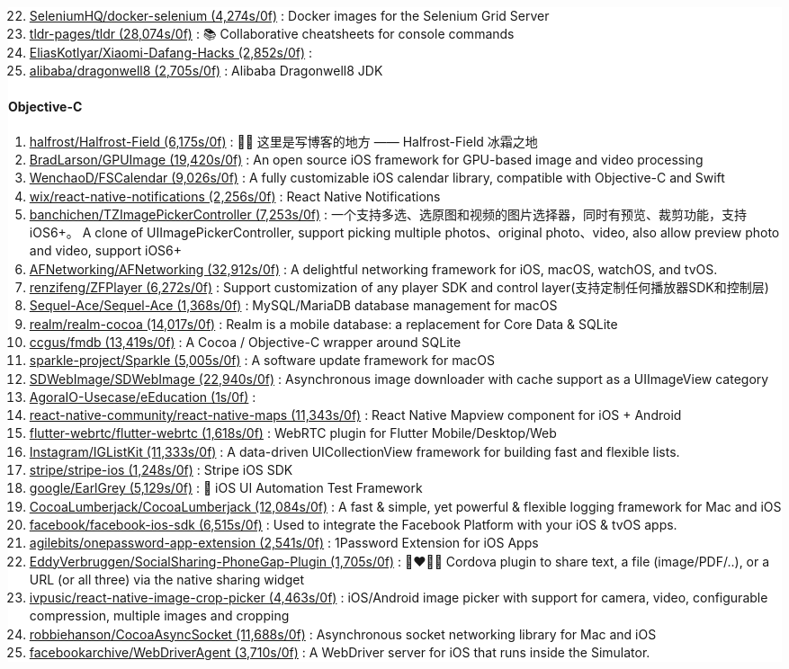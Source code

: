 22. [SeleniumHQ/docker-selenium (4,274s/0f)](https://github.com/SeleniumHQ/docker-selenium) : Docker images for the Selenium Grid Server
23. [tldr-pages/tldr (28,074s/0f)](https://github.com/tldr-pages/tldr) : 📚 Collaborative cheatsheets for console commands
24. [EliasKotlyar/Xiaomi-Dafang-Hacks (2,852s/0f)](https://github.com/EliasKotlyar/Xiaomi-Dafang-Hacks) : 
25. [alibaba/dragonwell8 (2,705s/0f)](https://github.com/alibaba/dragonwell8) : Alibaba Dragonwell8 JDK

#### Objective-C
1. [halfrost/Halfrost-Field (6,175s/0f)](https://github.com/halfrost/Halfrost-Field) : ✍🏻 这里是写博客的地方 —— Halfrost-Field 冰霜之地
2. [BradLarson/GPUImage (19,420s/0f)](https://github.com/BradLarson/GPUImage) : An open source iOS framework for GPU-based image and video processing
3. [WenchaoD/FSCalendar (9,026s/0f)](https://github.com/WenchaoD/FSCalendar) : A fully customizable iOS calendar library, compatible with Objective-C and Swift
4. [wix/react-native-notifications (2,256s/0f)](https://github.com/wix/react-native-notifications) : React Native Notifications
5. [banchichen/TZImagePickerController (7,253s/0f)](https://github.com/banchichen/TZImagePickerController) : 一个支持多选、选原图和视频的图片选择器，同时有预览、裁剪功能，支持iOS6+。 A clone of UIImagePickerController, support picking multiple photos、original photo、video, also allow preview photo and video, support iOS6+
6. [AFNetworking/AFNetworking (32,912s/0f)](https://github.com/AFNetworking/AFNetworking) : A delightful networking framework for iOS, macOS, watchOS, and tvOS.
7. [renzifeng/ZFPlayer (6,272s/0f)](https://github.com/renzifeng/ZFPlayer) : Support customization of any player SDK and control layer(支持定制任何播放器SDK和控制层)
8. [Sequel-Ace/Sequel-Ace (1,368s/0f)](https://github.com/Sequel-Ace/Sequel-Ace) : MySQL/MariaDB database management for macOS
9. [realm/realm-cocoa (14,017s/0f)](https://github.com/realm/realm-cocoa) : Realm is a mobile database: a replacement for Core Data & SQLite
10. [ccgus/fmdb (13,419s/0f)](https://github.com/ccgus/fmdb) : A Cocoa / Objective-C wrapper around SQLite
11. [sparkle-project/Sparkle (5,005s/0f)](https://github.com/sparkle-project/Sparkle) : A software update framework for macOS
12. [SDWebImage/SDWebImage (22,940s/0f)](https://github.com/SDWebImage/SDWebImage) : Asynchronous image downloader with cache support as a UIImageView category
13. [AgoraIO-Usecase/eEducation (1s/0f)](https://github.com/AgoraIO-Usecase/eEducation) : 
14. [react-native-community/react-native-maps (11,343s/0f)](https://github.com/react-native-community/react-native-maps) : React Native Mapview component for iOS + Android
15. [flutter-webrtc/flutter-webrtc (1,618s/0f)](https://github.com/flutter-webrtc/flutter-webrtc) : WebRTC plugin for Flutter Mobile/Desktop/Web
16. [Instagram/IGListKit (11,333s/0f)](https://github.com/Instagram/IGListKit) : A data-driven UICollectionView framework for building fast and flexible lists.
17. [stripe/stripe-ios (1,248s/0f)](https://github.com/stripe/stripe-ios) : Stripe iOS SDK
18. [google/EarlGrey (5,129s/0f)](https://github.com/google/EarlGrey) : 🍵 iOS UI Automation Test Framework
19. [CocoaLumberjack/CocoaLumberjack (12,084s/0f)](https://github.com/CocoaLumberjack/CocoaLumberjack) : A fast & simple, yet powerful & flexible logging framework for Mac and iOS
20. [facebook/facebook-ios-sdk (6,515s/0f)](https://github.com/facebook/facebook-ios-sdk) : Used to integrate the Facebook Platform with your iOS & tvOS apps.
21. [agilebits/onepassword-app-extension (2,541s/0f)](https://github.com/agilebits/onepassword-app-extension) : 1Password Extension for iOS Apps
22. [EddyVerbruggen/SocialSharing-PhoneGap-Plugin (1,705s/0f)](https://github.com/EddyVerbruggen/SocialSharing-PhoneGap-Plugin) : 👨‍❤️‍💋‍👨 Cordova plugin to share text, a file (image/PDF/..), or a URL (or all three) via the native sharing widget
23. [ivpusic/react-native-image-crop-picker (4,463s/0f)](https://github.com/ivpusic/react-native-image-crop-picker) : iOS/Android image picker with support for camera, video, configurable compression, multiple images and cropping
24. [robbiehanson/CocoaAsyncSocket (11,688s/0f)](https://github.com/robbiehanson/CocoaAsyncSocket) : Asynchronous socket networking library for Mac and iOS
25. [facebookarchive/WebDriverAgent (3,710s/0f)](https://github.com/facebookarchive/WebDriverAgent) : A WebDriver server for iOS that runs inside the Simulator.
